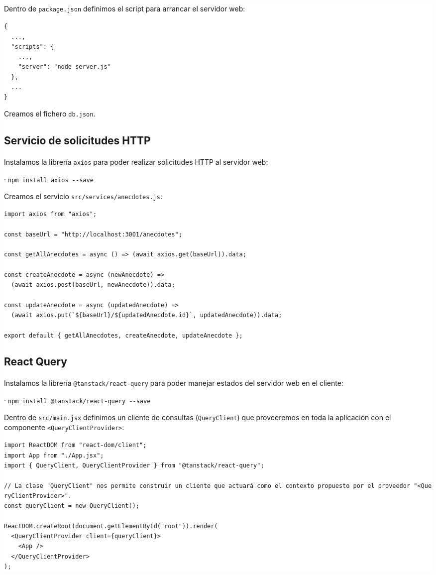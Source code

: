 Dentro de `package.json` definimos el script para arrancar el servidor web:

```
{
  ...,
  "scripts": {
    ...,
    "server": "node server.js"
  },
  ...
}
```

Creamos el fichero `db.json`.

## Servicio de solicitudes HTTP

Instalamos la librería `axios` para poder realizar solicitudes HTTP al servidor web:

· `npm install axios --save`

Creamos el servicio `src/services/anecdotes.js`:

```
import axios from "axios";

const baseUrl = "http://localhost:3001/anecdotes";

const getAllAnecdotes = async () => (await axios.get(baseUrl)).data;

const createAnecdote = async (newAnecdote) =>
  (await axios.post(baseUrl, newAnecdote)).data;

const updateAnecdote = async (updatedAnecdote) =>
  (await axios.put(`${baseUrl}/${updatedAnecdote.id}`, updatedAnecdote)).data;

export default { getAllAnecdotes, createAnecdote, updateAnecdote };
```

## React Query

Instalamos la librería `@tanstack/react-query` para poder manejar estados del servidor web en el cliente:

· `npm install @tanstack/react-query --save`

Dentro de `src/main.jsx` definimos un cliente de consultas (`QueryClient`) que proveeremos en toda la aplicación con el componente `<QueryClientProvider>`:

```
import ReactDOM from "react-dom/client";
import App from "./App.jsx";
import { QueryClient, QueryClientProvider } from "@tanstack/react-query";

// La clase "QueryClient" nos permite construir un cliente que actuará como el contexto propuesto por el proveedor "<QueryClientProvider>".
const queryClient = new QueryClient();

ReactDOM.createRoot(document.getElementById("root")).render(
  <QueryClientProvider client={queryClient}>
    <App />
  </QueryClientProvider>
);
```
